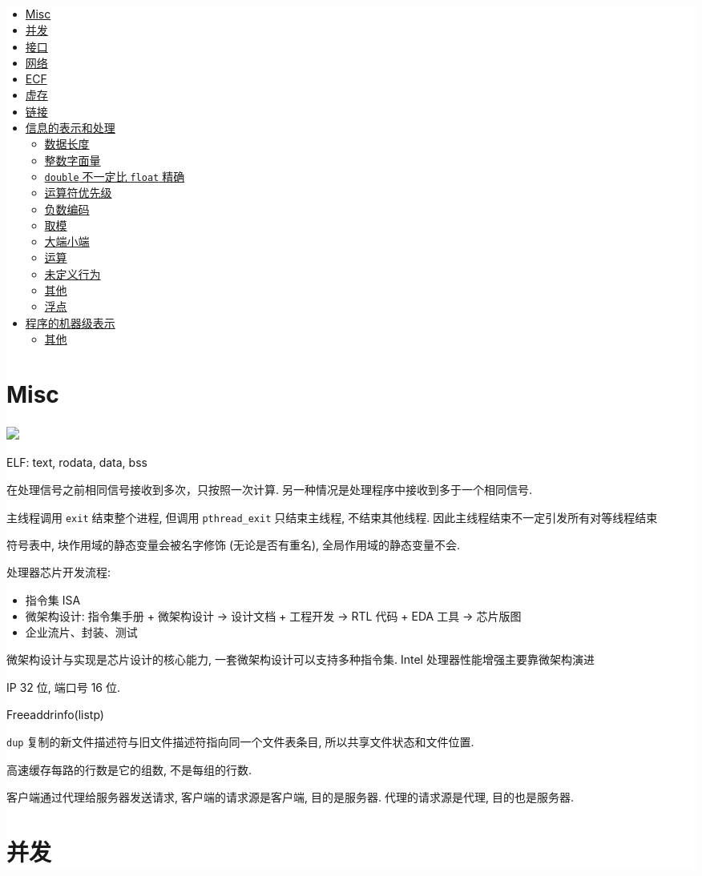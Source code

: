 - [Misc](#misc)
- [并发](#并发)
- [接口](#接口)
- [网络](#网络)
- [ECF](#ecf)
- [虚存](#虚存)
- [链接](#链接)
- [信息的表示和处理](#信息的表示和处理)
  - [数据长度](#数据长度)
  - [整数字面量](#整数字面量)
  - [`double` 不一定比 `float` 精确](#double-不一定比-float-精确)
  - [运算符优先级](#运算符优先级)
  - [负数编码](#负数编码)
  - [取模](#取模)
  - [大端小端](#大端小端)
  - [运算](#运算)
  - [未定义行为](#未定义行为)
  - [其他](#其他)
  - [浮点](#浮点)
- [程序的机器级表示](#程序的机器级表示)
  - [其他](#其他-1)

# Misc

![](images/7-15-linux运行时内存映像.png)

ELF: text, rodata, data, bss

在处理信号之前相同信号接收到多次，只按照一次计算. 另一种情况是处理程序中接收到多于一个相同信号.

主线程调用 `exit` 结束整个进程, 但调用 `pthread_exit` 只结束主线程, 不结束其他线程. 因此主线程结束不一定引发所有对等线程结束

符号表中, 块作用域的静态变量会被名字修饰 (无论是否有重名), 全局作用域的静态变量不会.

处理器芯片开发流程:

- 指令集 ISA
- 微架构设计: 指令集手册 + 微架构设计 -> 设计文档 + 工程开发 -> RTL 代码 + EDA 工具 -> 芯片版图
- 企业流片、封装、测试

微架构设计与实现是芯片设计的核心能力, 一套微架构设计可以支持多种指令集. Intel 处理器性能增强主要靠微架构演进

IP 32 位, 端口号 16 位.

Freeaddrinfo(listp)

`dup` 复制的新文件描述符与旧文件描述符指向同一个文件表条目, 所以共享文件状态和文件位置.

高速缓存每路的行数是它的组数, 不是每组的行数.

客户端通过代理给服务器发送请求, 客户端的请求源是客户端, 目的是服务器. 代理的请求源是代理, 目的也是服务器.

# 并发
